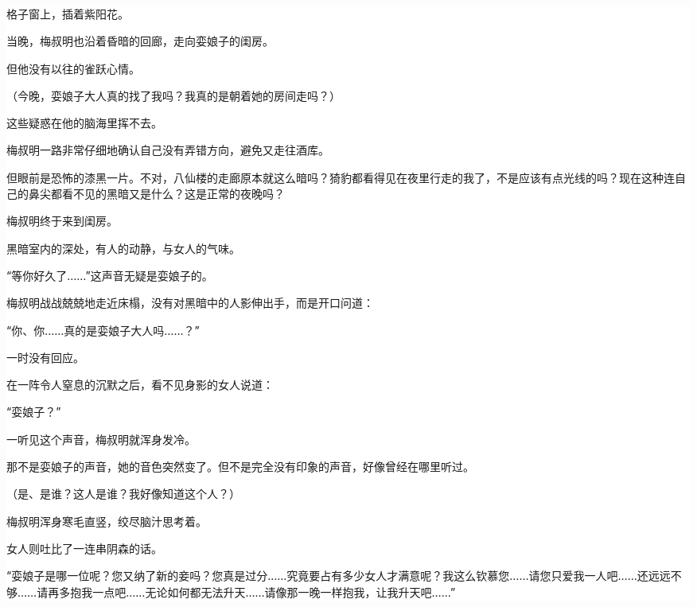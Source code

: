 格子窗上，插着紫阳花。

当晚，梅叔明也沿着昏暗的回廊，走向娈娘子的闺房。

但他没有以往的雀跃心情。

（今晚，娈娘子大人真的找了我吗？我真的是朝着她的房间走吗？）

这些疑惑在他的脑海里挥不去。

梅叔明一路非常仔细地确认自己没有弄错方向，避免又走往酒库。

但眼前是恐怖的漆黑一片。不对，八仙楼的走廊原本就这么暗吗？猗豹都看得见在夜里行走的我了，不是应该有点光线的吗？现在这种连自己的鼻尖都看不见的黑暗又是什么？这是正常的夜晚吗？

梅叔明终于来到闺房。

黑暗室内的深处，有人的动静，与女人的气味。

“等你好久了……”这声音无疑是娈娘子的。

梅叔明战战兢兢地走近床榻，没有对黑暗中的人影伸出手，而是开口问道：

“你、你……真的是娈娘子大人吗……？”

一时没有回应。

在一阵令人窒息的沉默之后，看不见身影的女人说道：

“娈娘子？”

一听见这个声音，梅叔明就浑身发冷。

那不是娈娘子的声音，她的音色突然变了。但不是完全没有印象的声音，好像曾经在哪里听过。

（是、是谁？这人是谁？我好像知道这个人？）

梅叔明浑身寒毛直竖，绞尽脑汁思考着。

女人则吐比了一连串阴森的话。

“娈娘子是哪一位呢？您又纳了新的妾吗？您真是过分……究竟要占有多少女人才满意呢？我这么钦慕您……请您只爱我一人吧……还远远不够……请再多抱我一点吧……无论如何都无法升天……请像那一晚一样抱我，让我升天吧……”

